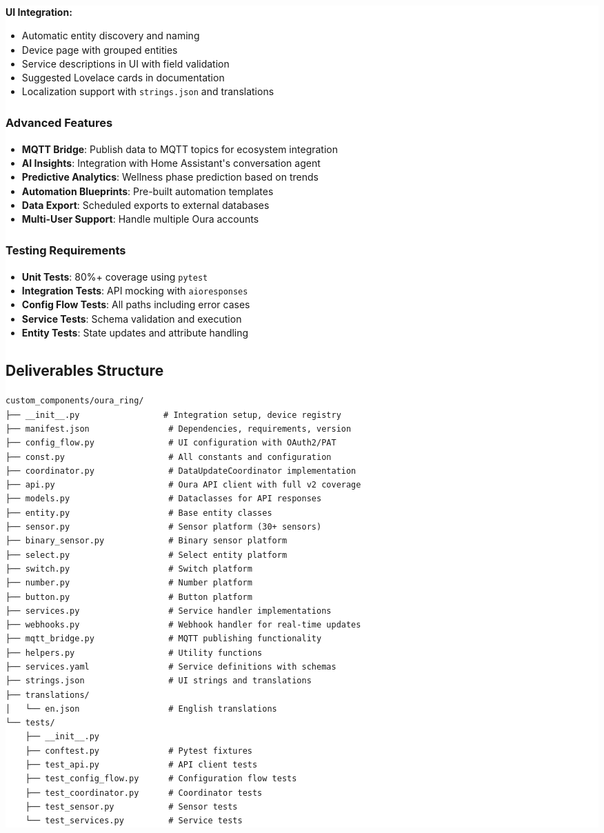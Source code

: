 **UI Integration:**
- Automatic entity discovery and naming
- Device page with grouped entities
- Service descriptions in UI with field validation
- Suggested Lovelace cards in documentation
- Localization support with `strings.json` and translations

### Advanced Features
- **MQTT Bridge**: Publish data to MQTT topics for ecosystem integration
- **AI Insights**: Integration with Home Assistant's conversation agent
- **Predictive Analytics**: Wellness phase prediction based on trends
- **Automation Blueprints**: Pre-built automation templates
- **Data Export**: Scheduled exports to external databases
- **Multi-User Support**: Handle multiple Oura accounts

### Testing Requirements
- **Unit Tests**: 80%+ coverage using `pytest`
- **Integration Tests**: API mocking with `aioresponses`
- **Config Flow Tests**: All paths including error cases
- **Service Tests**: Schema validation and execution
- **Entity Tests**: State updates and attribute handling

## Deliverables Structure

```
custom_components/oura_ring/
├── __init__.py                 # Integration setup, device registry
├── manifest.json                # Dependencies, requirements, version
├── config_flow.py               # UI configuration with OAuth2/PAT
├── const.py                     # All constants and configuration
├── coordinator.py               # DataUpdateCoordinator implementation
├── api.py                       # Oura API client with full v2 coverage
├── models.py                    # Dataclasses for API responses
├── entity.py                    # Base entity classes
├── sensor.py                    # Sensor platform (30+ sensors)
├── binary_sensor.py             # Binary sensor platform
├── select.py                    # Select entity platform
├── switch.py                    # Switch platform
├── number.py                    # Number platform
├── button.py                    # Button platform
├── services.py                  # Service handler implementations
├── webhooks.py                  # Webhook handler for real-time updates
├── mqtt_bridge.py               # MQTT publishing functionality
├── helpers.py                   # Utility functions
├── services.yaml                # Service definitions with schemas
├── strings.json                 # UI strings and translations
├── translations/
│   └── en.json                  # English translations
└── tests/
    ├── __init__.py
    ├── conftest.py              # Pytest fixtures
    ├── test_api.py              # API client tests
    ├── test_config_flow.py      # Configuration flow tests
    ├── test_coordinator.py      # Coordinator tests
    ├── test_sensor.py           # Sensor tests
    └── test_services.py         # Service tests
```
